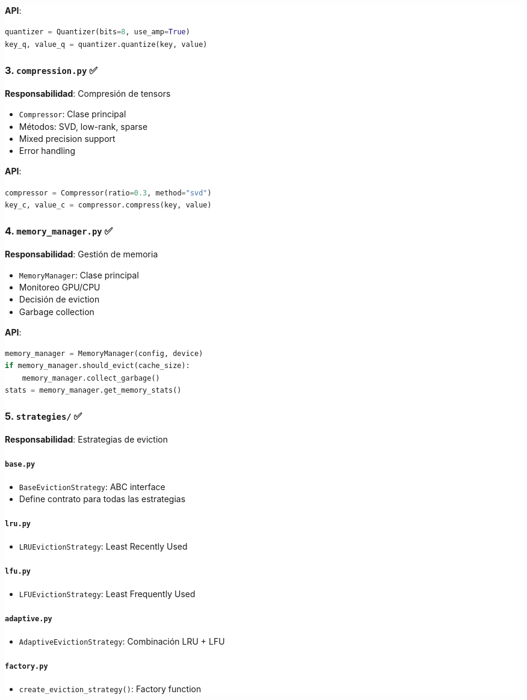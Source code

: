 **API**:
```python
quantizer = Quantizer(bits=8, use_amp=True)
key_q, value_q = quantizer.quantize(key, value)
```

### 3. `compression.py` ✅
**Responsabilidad**: Compresión de tensors

- `Compressor`: Clase principal
- Métodos: SVD, low-rank, sparse
- Mixed precision support
- Error handling

**API**:
```python
compressor = Compressor(ratio=0.3, method="svd")
key_c, value_c = compressor.compress(key, value)
```

### 4. `memory_manager.py` ✅
**Responsabilidad**: Gestión de memoria

- `MemoryManager`: Clase principal
- Monitoreo GPU/CPU
- Decisión de eviction
- Garbage collection

**API**:
```python
memory_manager = MemoryManager(config, device)
if memory_manager.should_evict(cache_size):
    memory_manager.collect_garbage()
stats = memory_manager.get_memory_stats()
```

### 5. `strategies/` ✅
**Responsabilidad**: Estrategias de eviction

#### `base.py`
- `BaseEvictionStrategy`: ABC interface
- Define contrato para todas las estrategias

#### `lru.py`
- `LRUEvictionStrategy`: Least Recently Used

#### `lfu.py`
- `LFUEvictionStrategy`: Least Frequently Used

#### `adaptive.py`
- `AdaptiveEvictionStrategy`: Combinación LRU + LFU

#### `factory.py`
- `create_eviction_strategy()`: Factory function
